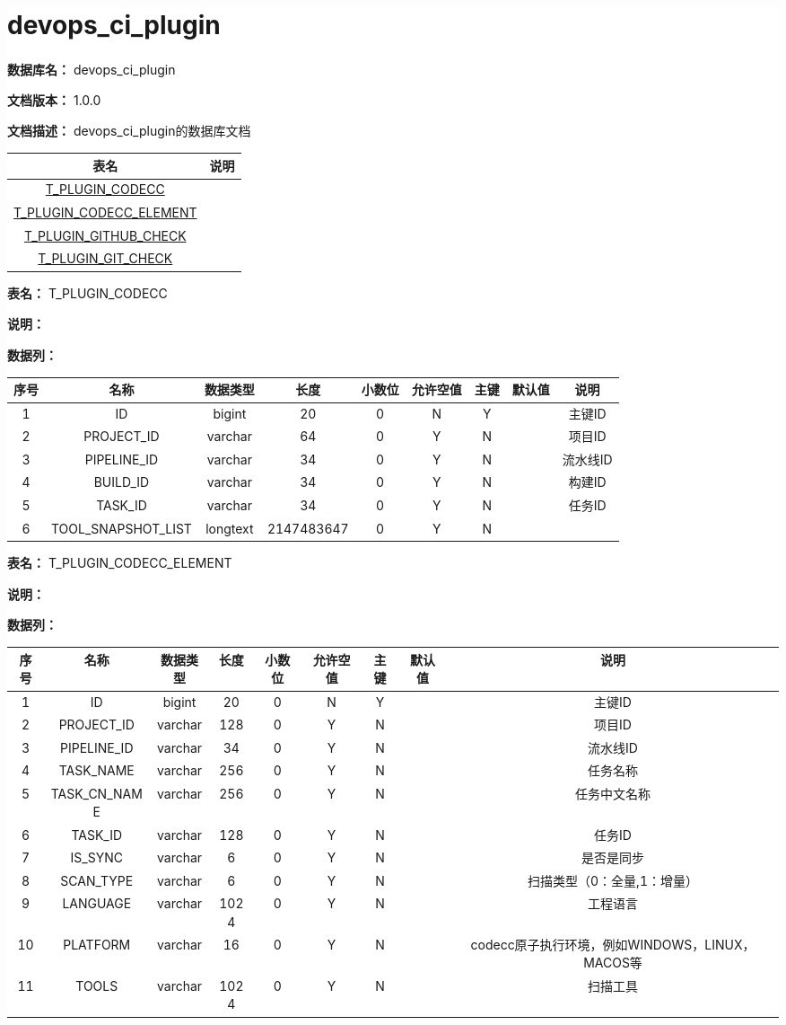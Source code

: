 # devops\_ci\_plugin

**数据库名：** devops\_ci\_plugin

**文档版本：** 1.0.0

**文档描述：** devops\_ci\_plugin的数据库文档

|                             表名                            |  说明 |
| :-------------------------------------------------------: | :-: |
|      [T\_PLUGIN\_CODECC](../DB-doc/broken-reference/)     |     |
| [T\_PLUGIN\_CODECC\_ELEMENT](../DB-doc/broken-reference/) |     |
|  [T\_PLUGIN\_GITHUB\_CHECK](../DB-doc/broken-reference/)  |     |
|    [T\_PLUGIN\_GIT\_CHECK](../DB-doc/broken-reference/)   |     |

**表名：** T\_PLUGIN\_CODECC

**说明：**

**数据列：**

|  序号 |          名称          |   数据类型   |     长度     | 小数位 | 允许空值 |  主键 | 默认值 |   说明  |
| :-: | :------------------: | :------: | :--------: | :-: | :--: | :-: | :-: | :---: |
|  1  |          ID          |  bigint  |     20     |  0  |   N  |  Y  |     |  主键ID |
|  2  |      PROJECT\_ID     |  varchar |     64     |  0  |   Y  |  N  |     |  项目ID |
|  3  |     PIPELINE\_ID     |  varchar |     34     |  0  |   Y  |  N  |     | 流水线ID |
|  4  |       BUILD\_ID      |  varchar |     34     |  0  |   Y  |  N  |     |  构建ID |
|  5  |       TASK\_ID       |  varchar |     34     |  0  |   Y  |  N  |     |  任务ID |
|  6  | TOOL\_SNAPSHOT\_LIST | longtext | 2147483647 |  0  |   Y  |  N  |     |       |

**表名：** T\_PLUGIN\_CODECC\_ELEMENT

**说明：**

**数据列：**

|  序号 |        名称        |   数据类型   |     长度     | 小数位 | 允许空值 |  主键 | 默认值 |                    说明                   |
| :-: | :--------------: | :------: | :--------: | :-: | :--: | :-: | :-: | :-------------------------------------: |
|  1  |        ID        |  bigint  |     20     |  0  |   N  |  Y  |     |                   主键ID                  |
|  2  |    PROJECT\_ID   |  varchar |     128    |  0  |   Y  |  N  |     |                   项目ID                  |
|  3  |   PIPELINE\_ID   |  varchar |     34     |  0  |   Y  |  N  |     |                  流水线ID                  |
|  4  |    TASK\_NAME    |  varchar |     256    |  0  |   Y  |  N  |     |                   任务名称                  |
|  5  |  TASK\_CN\_NAME  |  varchar |     256    |  0  |   Y  |  N  |     |                  任务中文名称                 |
|  6  |     TASK\_ID     |  varchar |     128    |  0  |   Y  |  N  |     |                   任务ID                  |
|  7  |     IS\_SYNC     |  varchar |      6     |  0  |   Y  |  N  |     |                  是否是同步                  |
|  8  |    SCAN\_TYPE    |  varchar |      6     |  0  |   Y  |  N  |     |             扫描类型（0：全量,1：增量）             |
|  9  |     LANGUAGE     |  varchar |    1024    |  0  |   Y  |  N  |     |                   工程语言                  |
|  10 |     PLATFORM     |  varchar |     16     |  0  |   Y  |  N  |     |   codecc原子执行环境，例如WINDOWS，LINUX，MACOS等   |
|  11 |       TOOLS      |  varchar |    1024    |  0  |   Y  |  N  |     |                   扫描工具                  |